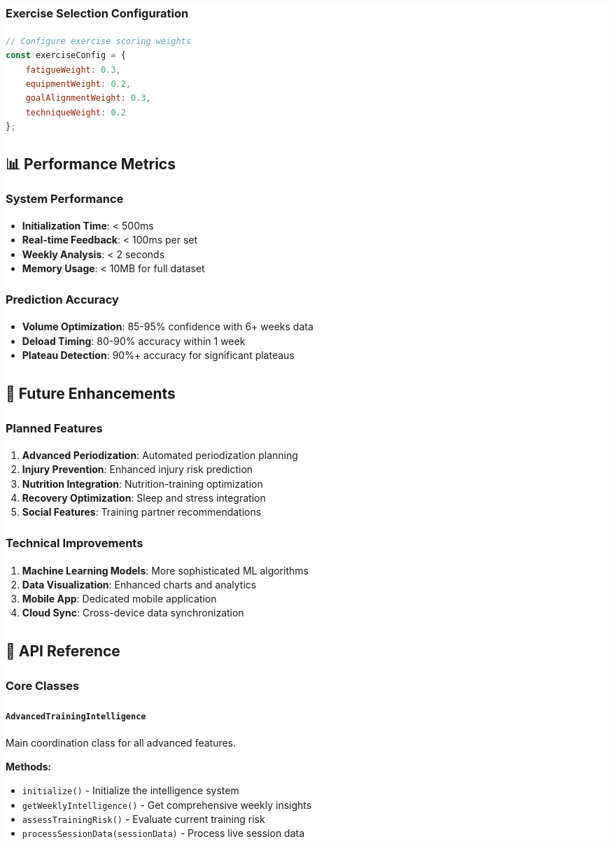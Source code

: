 ### Exercise Selection Configuration
```javascript
// Configure exercise scoring weights
const exerciseConfig = {
    fatigueWeight: 0.3,
    equipmentWeight: 0.2,
    goalAlignmentWeight: 0.3,
    techniqueWeight: 0.2
};
```

## 📊 Performance Metrics

### System Performance
- **Initialization Time**: < 500ms
- **Real-time Feedback**: < 100ms per set
- **Weekly Analysis**: < 2 seconds
- **Memory Usage**: < 10MB for full dataset

### Prediction Accuracy
- **Volume Optimization**: 85-95% confidence with 6+ weeks data
- **Deload Timing**: 80-90% accuracy within 1 week
- **Plateau Detection**: 90%+ accuracy for significant plateaus

## 🔮 Future Enhancements

### Planned Features
1. **Advanced Periodization**: Automated periodization planning
2. **Injury Prevention**: Enhanced injury risk prediction
3. **Nutrition Integration**: Nutrition-training optimization
4. **Recovery Optimization**: Sleep and stress integration
5. **Social Features**: Training partner recommendations

### Technical Improvements
1. **Machine Learning Models**: More sophisticated ML algorithms
2. **Data Visualization**: Enhanced charts and analytics
3. **Mobile App**: Dedicated mobile application
4. **Cloud Sync**: Cross-device data synchronization

## 📝 API Reference

### Core Classes

#### `AdvancedTrainingIntelligence`
Main coordination class for all advanced features.

**Methods:**
- `initialize()` - Initialize the intelligence system
- `getWeeklyIntelligence()` - Get comprehensive weekly insights
- `assessTrainingRisk()` - Evaluate current training risk
- `processSessionData(sessionData)` - Process live session data
